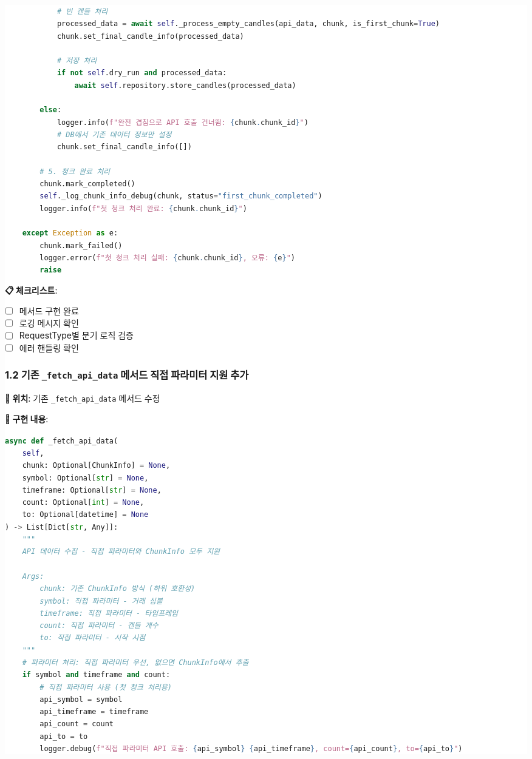 ```python
            # 빈 캔들 처리
            processed_data = await self._process_empty_candles(api_data, chunk, is_first_chunk=True)
            chunk.set_final_candle_info(processed_data)

            # 저장 처리
            if not self.dry_run and processed_data:
                await self.repository.store_candles(processed_data)

        else:
            logger.info(f"완전 겹침으로 API 호출 건너뜀: {chunk.chunk_id}")
            # DB에서 기존 데이터 정보만 설정
            chunk.set_final_candle_info([])

        # 5. 청크 완료 처리
        chunk.mark_completed()
        self._log_chunk_info_debug(chunk, status="first_chunk_completed")
        logger.info(f"첫 청크 처리 완료: {chunk.chunk_id}")

    except Exception as e:
        chunk.mark_failed()
        logger.error(f"첫 청크 처리 실패: {chunk.chunk_id}, 오류: {e}")
        raise
```

**📋 체크리스트**:
- [ ] 메서드 구현 완료
- [ ] 로깅 메시지 확인
- [ ] RequestType별 분기 로직 검증
- [ ] 에러 핸들링 확인

### 1.2 기존 `_fetch_api_data` 메서드 직접 파라미터 지원 추가

**📍 위치**: 기존 `_fetch_api_data` 메서드 수정

**🔧 구현 내용**:
```python
async def _fetch_api_data(
    self,
    chunk: Optional[ChunkInfo] = None,
    symbol: Optional[str] = None,
    timeframe: Optional[str] = None,
    count: Optional[int] = None,
    to: Optional[datetime] = None
) -> List[Dict[str, Any]]:
    """
    API 데이터 수집 - 직접 파라미터와 ChunkInfo 모두 지원

    Args:
        chunk: 기존 ChunkInfo 방식 (하위 호환성)
        symbol: 직접 파라미터 - 거래 심볼
        timeframe: 직접 파라미터 - 타임프레임
        count: 직접 파라미터 - 캔들 개수
        to: 직접 파라미터 - 시작 시점
    """
    # 파라미터 처리: 직접 파라미터 우선, 없으면 ChunkInfo에서 추출
    if symbol and timeframe and count:
        # 직접 파라미터 사용 (첫 청크 처리용)
        api_symbol = symbol
        api_timeframe = timeframe
        api_count = count
        api_to = to
        logger.debug(f"직접 파라미터 API 호출: {api_symbol} {api_timeframe}, count={api_count}, to={api_to}")
```